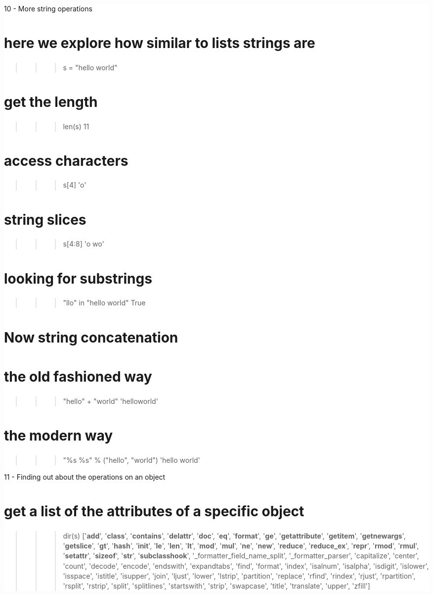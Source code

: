 
10 - More string operations

# here we explore how similar to lists strings are
>>> s = "hello world"

# get the length
>>> len(s)
11

# access characters
>>> s[4]
'o'

# string slices
>>> s[4:8]
'o wo'

# looking for substrings
>>> "llo" in "hello world"
True

# Now string concatenation

# the old fashioned way
>>> "hello" + "world"
'helloworld'

# the modern way
>>> "%s %s" % ("hello", "world")
'hello world'


11 - Finding out about the operations on an object

# get a list of the attributes of a specific object
>>> dir(s)
['__add__', '__class__', '__contains__', '__delattr__', '__doc__', 
'__eq__', '__format__', '__ge__', '__getattribute__', '__getitem__', 
'__getnewargs__', '__getslice__', '__gt__', '__hash__', '__init__', 
'__le__', '__len__', '__lt__', '__mod__', '__mul__', '__ne__', 
'__new__', '__reduce__', '__reduce_ex__', '__repr__', '__rmod__', 
'__rmul__', '__setattr__', '__sizeof__', '__str__', '__subclasshook__', 
'_formatter_field_name_split', '_formatter_parser', 'capitalize', 
'center', 'count', 'decode', 'encode', 'endswith', 'expandtabs', 
'find', 'format', 'index', 'isalnum', 'isalpha', 'isdigit', 
'islower', 'isspace', 'istitle', 'isupper', 'join', 'ljust', 'lower', 
'lstrip', 'partition', 'replace', 'rfind', 'rindex', 'rjust', 
'rpartition', 'rsplit', 'rstrip', 'split', 'splitlines', 'startswith', 
'strip', 'swapcase', 'title', 'translate', 'upper', 'zfill']

